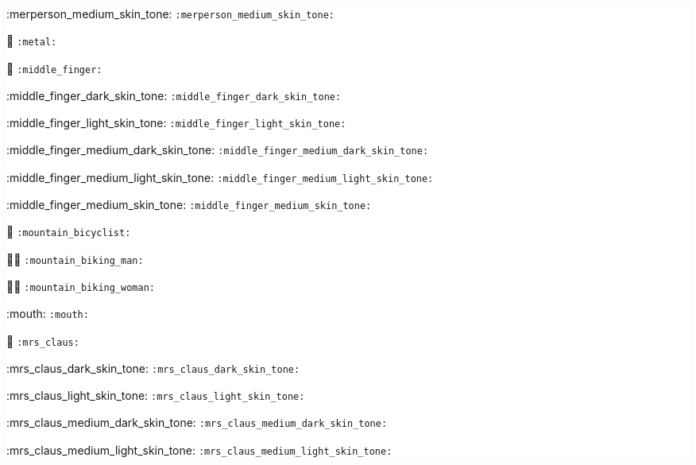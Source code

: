 
:merperson_medium_skin_tone: 
`:merperson_medium_skin_tone:` 


:metal: 
`:metal:` 


:middle_finger: 
`:middle_finger:` 


:middle_finger_dark_skin_tone: 
`:middle_finger_dark_skin_tone:` 


:middle_finger_light_skin_tone: 
`:middle_finger_light_skin_tone:` 


:middle_finger_medium_dark_skin_tone: 
`:middle_finger_medium_dark_skin_tone:` 


:middle_finger_medium_light_skin_tone: 
`:middle_finger_medium_light_skin_tone:` 


:middle_finger_medium_skin_tone: 
`:middle_finger_medium_skin_tone:` 


:mountain_bicyclist: 
`:mountain_bicyclist:` 


:mountain_biking_man: 
`:mountain_biking_man:` 


:mountain_biking_woman: 
`:mountain_biking_woman:` 


:mouth: 
`:mouth:` 


:mrs_claus: 
`:mrs_claus:` 


:mrs_claus_dark_skin_tone: 
`:mrs_claus_dark_skin_tone:` 


:mrs_claus_light_skin_tone: 
`:mrs_claus_light_skin_tone:` 


:mrs_claus_medium_dark_skin_tone: 
`:mrs_claus_medium_dark_skin_tone:` 


:mrs_claus_medium_light_skin_tone: 
`:mrs_claus_medium_light_skin_tone:` 
